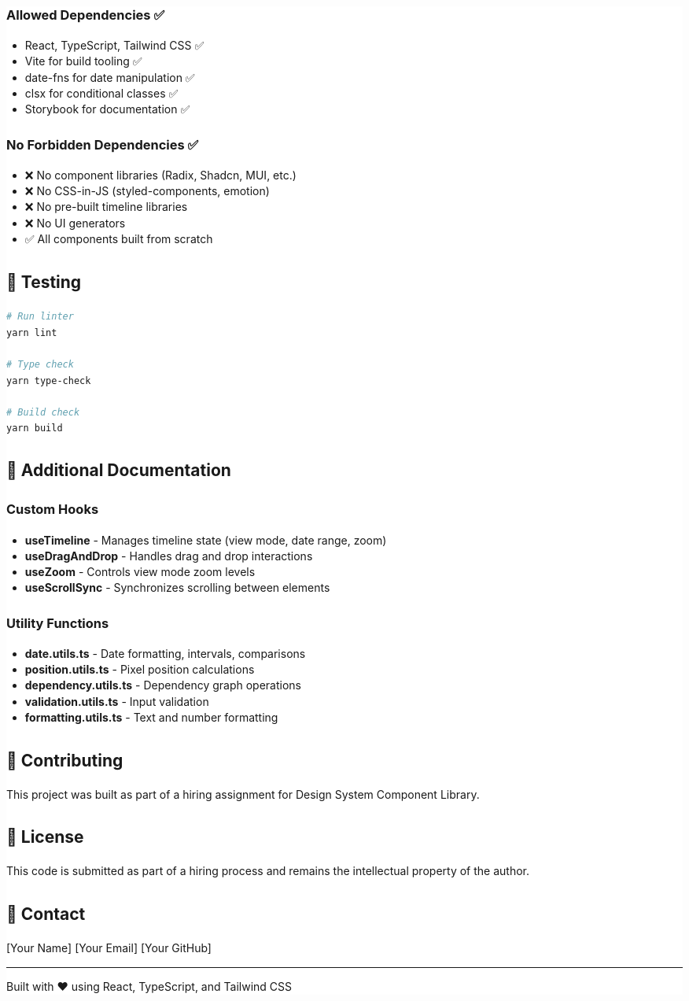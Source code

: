 ### Allowed Dependencies ✅
- React, TypeScript, Tailwind CSS ✅
- Vite for build tooling ✅
- date-fns for date manipulation ✅
- clsx for conditional classes ✅
- Storybook for documentation ✅

### No Forbidden Dependencies ✅
- ❌ No component libraries (Radix, Shadcn, MUI, etc.)
- ❌ No CSS-in-JS (styled-components, emotion)
- ❌ No pre-built timeline libraries
- ❌ No UI generators
- ✅ All components built from scratch

## 🧪 Testing

```bash
# Run linter
yarn lint

# Type check
yarn type-check

# Build check
yarn build
```

## 📖 Additional Documentation

### Custom Hooks

- **useTimeline** - Manages timeline state (view mode, date range, zoom)
- **useDragAndDrop** - Handles drag and drop interactions
- **useZoom** - Controls view mode zoom levels
- **useScrollSync** - Synchronizes scrolling between elements

### Utility Functions

- **date.utils.ts** - Date formatting, intervals, comparisons
- **position.utils.ts** - Pixel position calculations
- **dependency.utils.ts** - Dependency graph operations
- **validation.utils.ts** - Input validation
- **formatting.utils.ts** - Text and number formatting

## 🤝 Contributing

This project was built as part of a hiring assignment for Design System Component Library.

## 📝 License

This code is submitted as part of a hiring process and remains the intellectual property of the author.

## 👤 Contact

[Your Name]
[Your Email]
[Your GitHub]

---

Built with ❤️ using React, TypeScript, and Tailwind CSS

